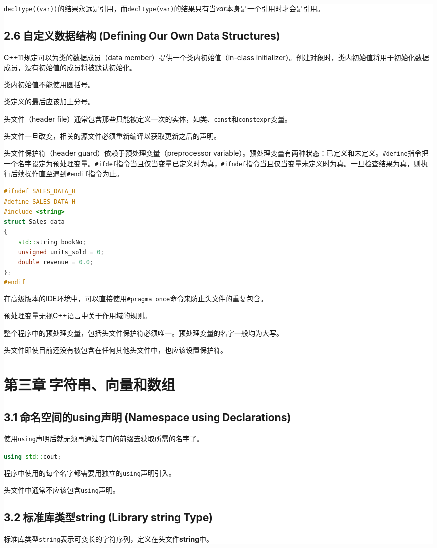 `decltype((var))`的结果永远是引用，而`decltype(var)`的结果只有当*var*本身是一个引用时才会是引用。

## 2.6 自定义数据结构 (Defining Our Own Data Structures)

C++11规定可以为类的数据成员（data member）提供一个类内初始值（in-class initializer）。创建对象时，类内初始值将用于初始化数据成员，没有初始值的成员将被默认初始化。

类内初始值不能使用圆括号。

类定义的最后应该加上分号。

头文件（header file）通常包含那些只能被定义一次的实体，如类、`const`和`constexpr`变量。

头文件一旦改变，相关的源文件必须重新编译以获取更新之后的声明。

头文件保护符（header guard）依赖于预处理变量（preprocessor variable）。预处理变量有两种状态：已定义和未定义。`#define`指令把一个名字设定为预处理变量。`#ifdef`指令当且仅当变量已定义时为真，`#ifndef`指令当且仅当变量未定义时为真。一旦检查结果为真，则执行后续操作直至遇到`#endif`指令为止。

```c++
#ifndef SALES_DATA_H
#define SALES_DATA_H
#include <string>
struct Sales_data
{
    std::string bookNo;
    unsigned units_sold = 0;
    double revenue = 0.0;
};
#endif
```

在高级版本的IDE环境中，可以直接使用`#pragma once`命令来防止头文件的重复包含。

预处理变量无视C++语言中关于作用域的规则。

整个程序中的预处理变量，包括头文件保护符必须唯一。预处理变量的名字一般均为大写。

头文件即使目前还没有被包含在任何其他头文件中，也应该设置保护符。



# 第三章 字符串、向量和数组

## 3.1 命名空间的using声明 (Namespace using Declarations)

使用`using`声明后就无须再通过专门的前缀去获取所需的名字了。

```c++
using std::cout;
```

程序中使用的每个名字都需要用独立的`using`声明引入。

头文件中通常不应该包含`using`声明。

## 3.2 标准库类型string (Library string Type)

标准库类型`string`表示可变长的字符序列，定义在头文件**string**中。

